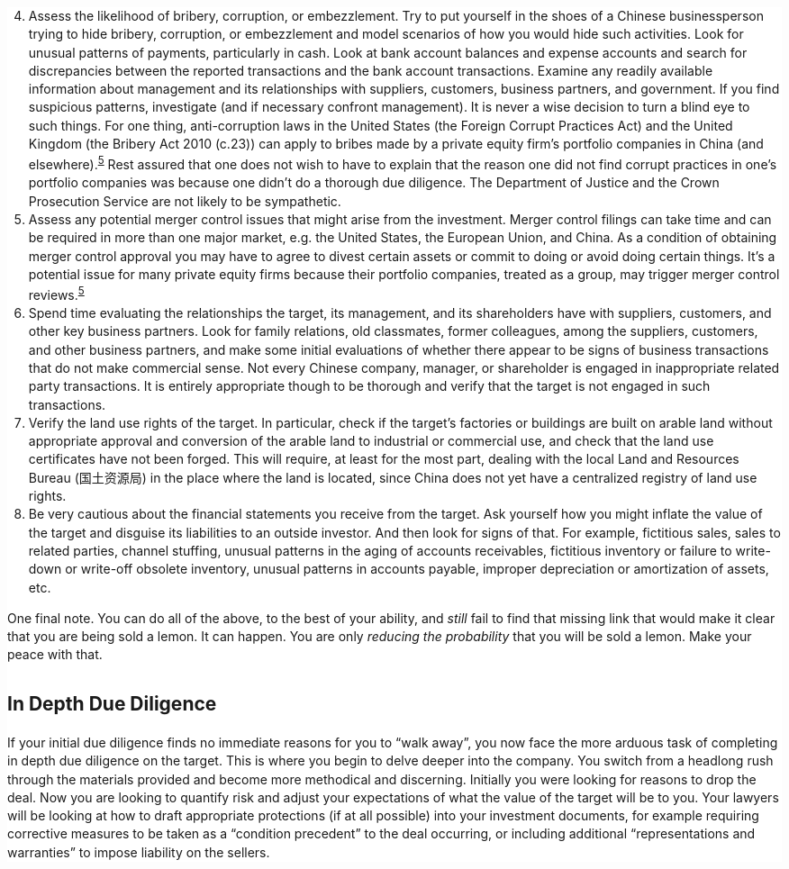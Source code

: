 4. Assess the likelihood of bribery, corruption, or embezzlement. Try to put yourself in the shoes of a Chinese businessperson trying to hide bribery, corruption, or embezzlement and model scenarios of how you would hide such activities. Look for unusual patterns of payments, particularly in cash. Look at bank account balances and expense accounts and search for discrepancies between the reported transactions and the bank account transactions. Examine any readily available information about management and its relationships with suppliers, customers, business partners, and government. If you find suspicious patterns, investigate (and if necessary confront management). It is never a wise decision to turn a blind eye to such things. For one thing, anti-corruption laws in the United States (the Foreign Corrupt Practices Act) and the United Kingdom (the Bribery Act 2010 (c.23)) can apply to bribes made by a private equity firm’s portfolio companies in China (and elsewhere).<sup><a href="#fn05" id="fref05">5</a></sup> Rest assured that one does not wish to have to explain that the reason one did not find corrupt practices in one’s portfolio companies was because one didn’t do a thorough due diligence. The Department of Justice and the Crown Prosecution Service are not likely to be sympathetic. 
5. Assess any potential merger control issues that might arise from the investment. Merger control filings can take time and can be required in more than one major market, e.g. the United States, the European Union, and China. As a condition of obtaining merger control approval you may have to agree to divest certain assets or commit to doing or avoid doing certain things. It’s a potential issue for many private equity firms because their portfolio companies, treated as a group, may trigger merger control reviews.<sup><a href="#fn06" id="fref06">5</a></sup> 
6. Spend time evaluating the relationships the target, its management, and its shareholders have with suppliers, customers, and other key business partners. Look for family relations, old classmates, former colleagues, among the suppliers, customers, and other business partners, and make some initial evaluations of whether there appear to be signs of business transactions that do not make commercial sense. Not every Chinese company, manager, or shareholder is engaged in inappropriate related party transactions. It is entirely appropriate though to be thorough and verify that the target is not engaged in such transactions. 
7. Verify the land use rights of the target. In particular, check if the target’s factories or buildings are built on arable land without appropriate approval and conversion of the arable land to industrial or commercial use, and check that the land use certificates have not been forged. This will require, at least for the most part, dealing with the local Land and Resources Bureau (国土资源局) in the place where the land is located, since China does not yet have a centralized registry of land use rights.
8. Be very cautious about the financial statements you receive from the target. Ask yourself how you might inflate the value of the target and disguise its liabilities to an outside investor. And then look for signs of that. For example, fictitious sales, sales to related parties, channel stuffing, unusual patterns in the aging of accounts receivables, fictitious inventory or failure to write-down or write-off obsolete inventory, unusual patterns in accounts payable, improper depreciation or amortization of assets, etc. 

One final note. You can do all of the above, to the best of your ability, and _still_ fail to find that missing link that would make it clear that you are being sold a lemon. It can happen. You are only _reducing the probability_ that you will be sold a lemon. Make your peace with that. 

## In Depth Due Diligence 

If your initial due diligence finds no immediate reasons for you to “walk away”, you now face the more arduous task of completing in depth due diligence on the target. This is where you begin to delve deeper into the company. You switch from a headlong rush through the materials provided and become more methodical and discerning. Initially you were looking for reasons to drop the deal. Now you are looking to quantify risk and adjust your expectations of what the value of the target will be to you. Your lawyers will be looking at how to draft appropriate protections (if at all possible) into your investment documents, for example requiring corrective measures to be taken as a “condition precedent” to the deal occurring, or including additional “representations and warranties” to impose liability on the sellers.
